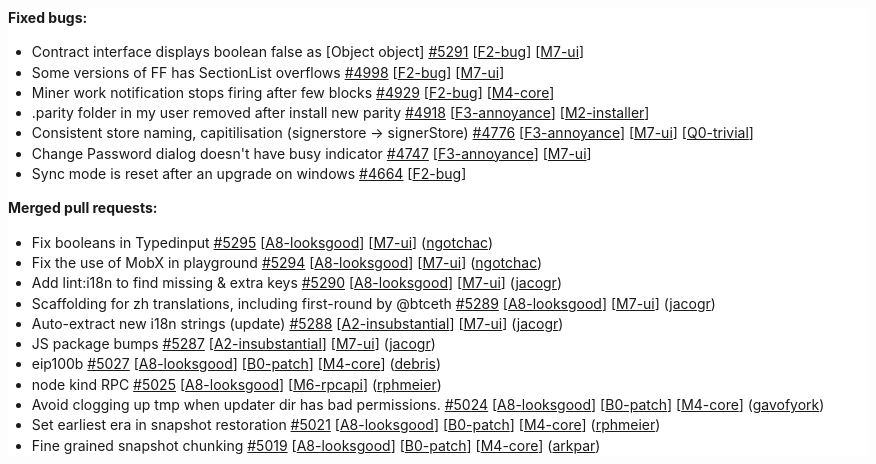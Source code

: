 **Fixed bugs:**

- Contract interface displays boolean false as \[Object object\] [\#5291](https://github.com/paritytech/parity/issues/5291) [[F2-bug](https://github.com/paritytech/parity/labels/F2-bug)] [[M7-ui](https://github.com/paritytech/parity/labels/M7-ui)]
- Some versions of FF has SectionList overflows [\#4998](https://github.com/paritytech/parity/issues/4998) [[F2-bug](https://github.com/paritytech/parity/labels/F2-bug)] [[M7-ui](https://github.com/paritytech/parity/labels/M7-ui)]
- Miner work notification stops firing after few blocks [\#4929](https://github.com/paritytech/parity/issues/4929) [[F2-bug](https://github.com/paritytech/parity/labels/F2-bug)] [[M4-core](https://github.com/paritytech/parity/labels/M4-core)]
- .parity folder in my user removed after install new parity [\#4918](https://github.com/paritytech/parity/issues/4918) [[F3-annoyance](https://github.com/paritytech/parity/labels/F3-annoyance)] [[M2-installer](https://github.com/paritytech/parity/labels/M2-installer)]
- Consistent store naming, capitilisation \(signerstore -\> signerStore\) [\#4776](https://github.com/paritytech/parity/issues/4776) [[F3-annoyance](https://github.com/paritytech/parity/labels/F3-annoyance)] [[M7-ui](https://github.com/paritytech/parity/labels/M7-ui)] [[Q0-trivial](https://github.com/paritytech/parity/labels/Q0-trivial)]
- Change Password dialog doesn't have busy indicator [\#4747](https://github.com/paritytech/parity/issues/4747) [[F3-annoyance](https://github.com/paritytech/parity/labels/F3-annoyance)] [[M7-ui](https://github.com/paritytech/parity/labels/M7-ui)]
- Sync mode is reset after an upgrade on windows [\#4664](https://github.com/paritytech/parity/issues/4664) [[F2-bug](https://github.com/paritytech/parity/labels/F2-bug)]

**Merged pull requests:**

- Fix booleans in Typedinput [\#5295](https://github.com/paritytech/parity/pull/5295) [[A8-looksgood](https://github.com/paritytech/parity/labels/A8-looksgood)] [[M7-ui](https://github.com/paritytech/parity/labels/M7-ui)] ([ngotchac](https://github.com/ngotchac))
- Fix the use of MobX in playground [\#5294](https://github.com/paritytech/parity/pull/5294) [[A8-looksgood](https://github.com/paritytech/parity/labels/A8-looksgood)] [[M7-ui](https://github.com/paritytech/parity/labels/M7-ui)] ([ngotchac](https://github.com/ngotchac))
- Add lint:i18n to find missing & extra keys [\#5290](https://github.com/paritytech/parity/pull/5290) [[A8-looksgood](https://github.com/paritytech/parity/labels/A8-looksgood)] [[M7-ui](https://github.com/paritytech/parity/labels/M7-ui)] ([jacogr](https://github.com/jacogr))
- Scaffolding for zh translations, including first-round by @btceth [\#5289](https://github.com/paritytech/parity/pull/5289) [[A8-looksgood](https://github.com/paritytech/parity/labels/A8-looksgood)] [[M7-ui](https://github.com/paritytech/parity/labels/M7-ui)] ([jacogr](https://github.com/jacogr))
- Auto-extract new i18n strings \(update\) [\#5288](https://github.com/paritytech/parity/pull/5288) [[A2-insubstantial](https://github.com/paritytech/parity/labels/A2-insubstantial)] [[M7-ui](https://github.com/paritytech/parity/labels/M7-ui)] ([jacogr](https://github.com/jacogr))
- JS package bumps [\#5287](https://github.com/paritytech/parity/pull/5287) [[A2-insubstantial](https://github.com/paritytech/parity/labels/A2-insubstantial)] [[M7-ui](https://github.com/paritytech/parity/labels/M7-ui)] ([jacogr](https://github.com/jacogr))
- eip100b [\#5027](https://github.com/paritytech/parity/pull/5027) [[A8-looksgood](https://github.com/paritytech/parity/labels/A8-looksgood)] [[B0-patch](https://github.com/paritytech/parity/labels/B0-patch)] [[M4-core](https://github.com/paritytech/parity/labels/M4-core)] ([debris](https://github.com/debris))
- node kind RPC [\#5025](https://github.com/paritytech/parity/pull/5025) [[A8-looksgood](https://github.com/paritytech/parity/labels/A8-looksgood)] [[M6-rpcapi](https://github.com/paritytech/parity/labels/M6-rpcapi)] ([rphmeier](https://github.com/rphmeier))
- Avoid clogging up tmp when updater dir has bad permissions. [\#5024](https://github.com/paritytech/parity/pull/5024) [[A8-looksgood](https://github.com/paritytech/parity/labels/A8-looksgood)] [[B0-patch](https://github.com/paritytech/parity/labels/B0-patch)] [[M4-core](https://github.com/paritytech/parity/labels/M4-core)] ([gavofyork](https://github.com/gavofyork))
- Set earliest era in snapshot restoration [\#5021](https://github.com/paritytech/parity/pull/5021) [[A8-looksgood](https://github.com/paritytech/parity/labels/A8-looksgood)] [[B0-patch](https://github.com/paritytech/parity/labels/B0-patch)] [[M4-core](https://github.com/paritytech/parity/labels/M4-core)] ([rphmeier](https://github.com/rphmeier))
- Fine grained snapshot chunking [\#5019](https://github.com/paritytech/parity/pull/5019) [[A8-looksgood](https://github.com/paritytech/parity/labels/A8-looksgood)] [[B0-patch](https://github.com/paritytech/parity/labels/B0-patch)] [[M4-core](https://github.com/paritytech/parity/labels/M4-core)] ([arkpar](https://github.com/arkpar))